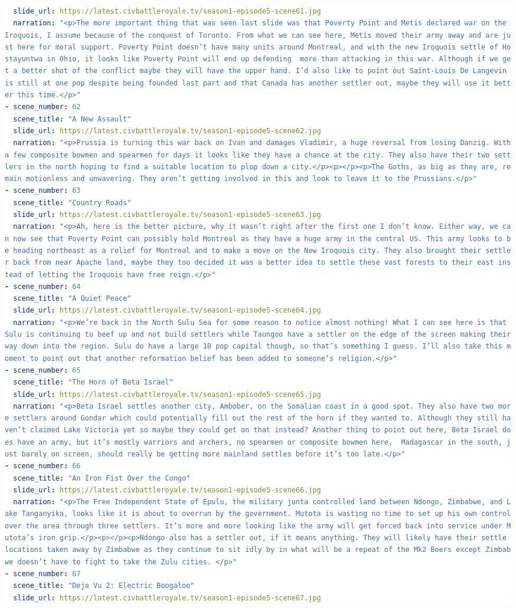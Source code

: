 ```yaml
  slide_url: https://latest.civbattleroyale.tv/season1-episode5-scene61.jpg
  narration: "<p>The more important thing that was seen last slide was that Poverty Point and Metis declared war on the Iroquois, I assume because of the conquest of Toronto. From what we can see here, Metis moved their army away and are just here for moral support. Poverty Point doesn’t have many units around Montreal, and with the new Iroquois settle of Hostayuntwa in Ohio, it looks like Poverty Point will end up defending  more than attacking in this war. Although if we get a better shot of the conflict maybe they will have the upper hand. I’d also like to point out Saint-Louis De Langevin is still at one pop despite being founded last part and that Canada has another settler out, maybe they will use it better this time.</p>"
- scene_number: 62
  scene_title: "A New Assault"
  slide_url: https://latest.civbattleroyale.tv/season1-episode5-scene62.jpg
  narration: "<p>Prussia is turning this war back on Ivan and damages Vladimir, a huge reversal from losing Danzig. With a few composite bowmen and spearmen for days it looks like they have a chance at the city. They also have their two settlers in the north hoping to find a suitable location to plop down a city.</p><p></p><p>The Goths, as big as they are, remain motionless and unwavering. They aren’t getting involved in this and look to leave it to the Prussians.</p>"
- scene_number: 63
  scene_title: "Country Roads"
  slide_url: https://latest.civbattleroyale.tv/season1-episode5-scene63.jpg
  narration: "<p>Ah, here is the better picture, why it wasn’t right after the first one I don’t know. Either way, we can now see that Poverty Point can possibly hold Montreal as they have a huge army in the central US. This army looks to be heading northeast as a relief for Montreal and to make a move on the New Iroquois city. They also brought their settler back from near Apache land, maybe they too decided it was a better idea to settle these vast forests to their east instead of letting the Iroquois have free reign.</p>"
- scene_number: 64
  scene_title: "A Quiet Peace"
  slide_url: https://latest.civbattleroyale.tv/season1-episode5-scene64.jpg
  narration: "<p>We’re back in the North Sulu Sea for some reason to notice almost nothing! What I can see here is that Sulu is continuing to beef up and not build settlers while Taungoo have a settler on the edge of the screen making their way down into the region. Sulu do have a large 18 pop capital though, so that’s something I guess. I’ll also take this moment to point out that another reformation belief has been added to someone’s religion.</p>"
- scene_number: 65
  scene_title: "The Horn of Beta Israel"
  slide_url: https://latest.civbattleroyale.tv/season1-episode5-scene65.jpg
  narration: "<p>Beta Israel settles another city, Ambober, on the Somalian coast in a good spot. They also have two more settlers around Gondar which could potentially fill out the rest of the horn if they wanted to. Although they still haven’t claimed Lake Victoria yet so maybe they could get on that instead? Another thing to point out here, Beta Israel does have an army, but it’s mostly warriors and archers, no spearmen or composite bowmen here.  Madagascar in the south, just barely on screen, should really be getting more mainland settles before it’s too late.</p>"
- scene_number: 66
  scene_title: "An Iron Fist Over the Congo"
  slide_url: https://latest.civbattleroyale.tv/season1-episode5-scene66.jpg
  narration: "<p>The Free Independent State of Epulu, the military junta controlled land between Ndongo, Zimbabwe, and Lake Tanganyika, looks like it is about to overrun by the government. Mutota is wasting no time to set up his own control over the area through three settlers. It’s more and more looking like the army will get forced back into service under Mutota’s iron grip.</p><p></p><p>Ndongo also has a settler out, if it means anything. They will likely have their settle locations taken away by Zimbabwe as they continue to sit idly by in what will be a repeat of the Mk2 Boers except Zimbabwe doesn’t have to fight to take the Zulu cities. </p>"
- scene_number: 67
  scene_title: "Deja Vu 2: Electric Boogaloo"
  slide_url: https://latest.civbattleroyale.tv/season1-episode5-scene67.jpg
```